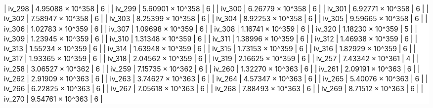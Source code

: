 | iv_298 | 4.95088 × 10^358 | 6 |
| iv_299 | 5.60901 × 10^358 | 6 |
| iv_300 | 6.26779 × 10^358 | 6 |
| iv_301 | 6.92771 × 10^358 | 6 |
| iv_302 | 7.58947 × 10^358 | 6 |
| iv_303 | 8.25399 × 10^358 | 6 |
| iv_304 | 8.92253 × 10^358 | 6 |
| iv_305 | 9.59665 × 10^358 | 6 |
| iv_306 | 1.02783 × 10^359 | 6 |
| iv_307 | 1.09698 × 10^359 | 6 |
| iv_308 | 1.16741 × 10^359 | 6 |
| iv_320 | 1.18230 × 10^359 | 5 |
| iv_309 | 1.23945 × 10^359 | 6 |
| iv_310 | 1.31348 × 10^359 | 6 |
| iv_311 | 1.38996 × 10^359 | 6 |
| iv_312 | 1.46938 × 10^359 | 6 |
| iv_313 | 1.55234 × 10^359 | 6 |
| iv_314 | 1.63948 × 10^359 | 6 |
| iv_315 | 1.73153 × 10^359 | 6 |
| iv_316 | 1.82929 × 10^359 | 6 |
| iv_317 | 1.93365 × 10^359 | 6 |
| iv_318 | 2.04562 × 10^359 | 6 |
| iv_319 | 2.16625 × 10^359 | 6 |
| iv_257 | 7.43342 × 10^361 | 4 |
| iv_258 | 3.06527 × 10^362 | 6 |
| iv_259 | 7.15735 × 10^362 | 6 |
| iv_260 | 1.32270 × 10^363 | 6 |
| iv_261 | 2.09191 × 10^363 | 6 |
| iv_262 | 2.91909 × 10^363 | 6 |
| iv_263 | 3.74627 × 10^363 | 6 |
| iv_264 | 4.57347 × 10^363 | 6 |
| iv_265 | 5.40076 × 10^363 | 6 |
| iv_266 | 6.22825 × 10^363 | 6 |
| iv_267 | 7.05618 × 10^363 | 6 |
| iv_268 | 7.88493 × 10^363 | 6 |
| iv_269 | 8.71512 × 10^363 | 6 |
| iv_270 | 9.54761 × 10^363 | 6 |